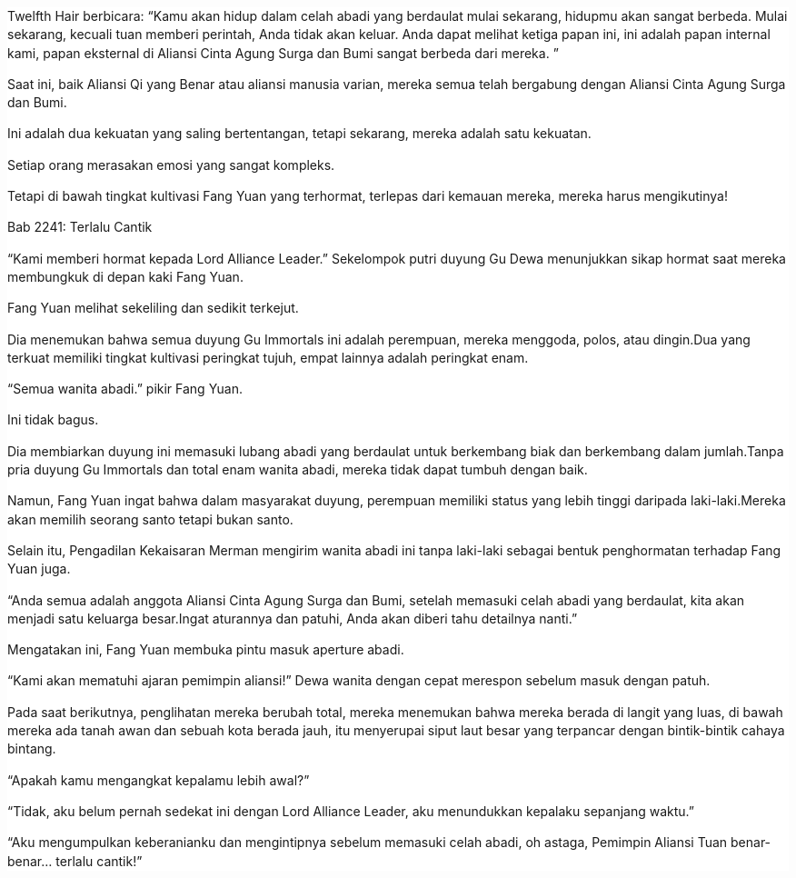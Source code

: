 Twelfth Hair berbicara: “Kamu akan hidup dalam celah abadi yang berdaulat mulai sekarang, hidupmu akan sangat berbeda. Mulai sekarang, kecuali tuan memberi perintah, Anda tidak akan keluar. Anda dapat melihat ketiga papan ini, ini adalah papan internal kami, papan eksternal di Aliansi Cinta Agung Surga dan Bumi sangat berbeda dari mereka. ”

Saat ini, baik Aliansi Qi yang Benar atau aliansi manusia varian, mereka semua telah bergabung dengan Aliansi Cinta Agung Surga dan Bumi.

Ini adalah dua kekuatan yang saling bertentangan, tetapi sekarang, mereka adalah satu kekuatan.

Setiap orang merasakan emosi yang sangat kompleks.

Tetapi di bawah tingkat kultivasi Fang Yuan yang terhormat, terlepas dari kemauan mereka, mereka harus mengikutinya!

Bab 2241: Terlalu Cantik

“Kami memberi hormat kepada Lord Alliance Leader.” Sekelompok putri duyung Gu Dewa menunjukkan sikap hormat saat mereka membungkuk di depan kaki Fang Yuan.

Fang Yuan melihat sekeliling dan sedikit terkejut.

Dia menemukan bahwa semua duyung Gu Immortals ini adalah perempuan, mereka menggoda, polos, atau dingin.Dua yang terkuat memiliki tingkat kultivasi peringkat tujuh, empat lainnya adalah peringkat enam.

“Semua wanita abadi.” pikir Fang Yuan.

Ini tidak bagus.

Dia membiarkan duyung ini memasuki lubang abadi yang berdaulat untuk berkembang biak dan berkembang dalam jumlah.Tanpa pria duyung Gu Immortals dan total enam wanita abadi, mereka tidak dapat tumbuh dengan baik.

Namun, Fang Yuan ingat bahwa dalam masyarakat duyung, perempuan memiliki status yang lebih tinggi daripada laki-laki.Mereka akan memilih seorang santo tetapi bukan santo.

Selain itu, Pengadilan Kekaisaran Merman mengirim wanita abadi ini tanpa laki-laki sebagai bentuk penghormatan terhadap Fang Yuan juga.

“Anda semua adalah anggota Aliansi Cinta Agung Surga dan Bumi, setelah memasuki celah abadi yang berdaulat, kita akan menjadi satu keluarga besar.Ingat aturannya dan patuhi, Anda akan diberi tahu detailnya nanti.”

Mengatakan ini, Fang Yuan membuka pintu masuk aperture abadi.

“Kami akan mematuhi ajaran pemimpin aliansi!” Dewa wanita dengan cepat merespon sebelum masuk dengan patuh.

Pada saat berikutnya, penglihatan mereka berubah total, mereka menemukan bahwa mereka berada di langit yang luas, di bawah mereka ada tanah awan dan sebuah kota berada jauh, itu menyerupai siput laut besar yang terpancar dengan bintik-bintik cahaya bintang.

“Apakah kamu mengangkat kepalamu lebih awal?”

“Tidak, aku belum pernah sedekat ini dengan Lord Alliance Leader, aku menundukkan kepalaku sepanjang waktu.”

“Aku mengumpulkan keberanianku dan mengintipnya sebelum memasuki celah abadi, oh astaga, Pemimpin Aliansi Tuan benar-benar… terlalu cantik!”
